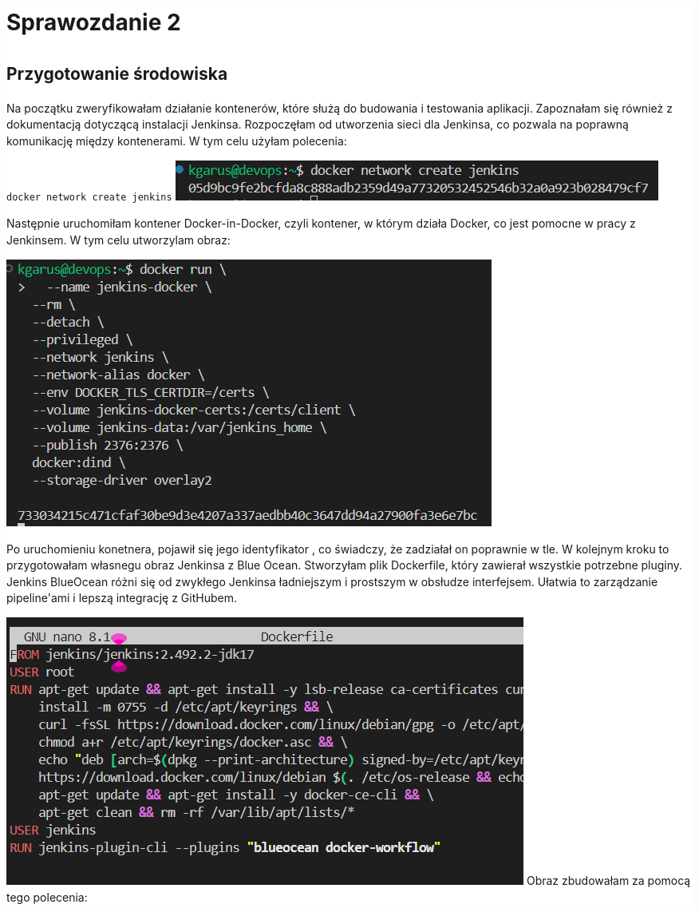 # Sprawozdanie 2
## Przygotowanie środowiska
Na początku zweryfikowałam działanie kontenerów, które służą do budowania i testowania aplikacji. Zapoznałam się również z dokumentacją dotyczącą instalacji Jenkinsa. Rozpoczęłam od utworzenia sieci dla Jenkinsa, co pozwala na poprawną komunikację między kontenerami. W tym celu użyłam  polecenia:

`docker network create jenkins`
![alt text](screeny/Zrzut_ekranu_2025-05-11_175719.png)

Następnie uruchomiłam kontener Docker-in-Docker, czyli kontener, w którym działa Docker, co jest pomocne w pracy z Jenkinsem. W tym celu utworzylam obraz:

![alt text](screeny/Zrzut_ekranu_2025-05-11_175917.png)


Po uruchomieniu konetnera, pojawił się jego identyfikator , co świadczy, że zadziałał on poprawnie w tle.
W kolejnym kroku to przygotowałam własnegu obraz Jenkinsa z Blue Ocean. Stworzyłam plik Dockerfile, który zawierał wszystkie potrzebne pluginy.
Jenkins BlueOcean różni się od zwykłego Jenkinsa ładniejszym i prostszym w obsłudze interfejsem. Ułatwia to zarządzanie pipeline'ami i lepszą integrację z GitHubem.

![alt text](screeny/Zrzut_ekranu_2025-05-11_181429.png)
Obraz zbudowałam za pomocą tego polecenia:
